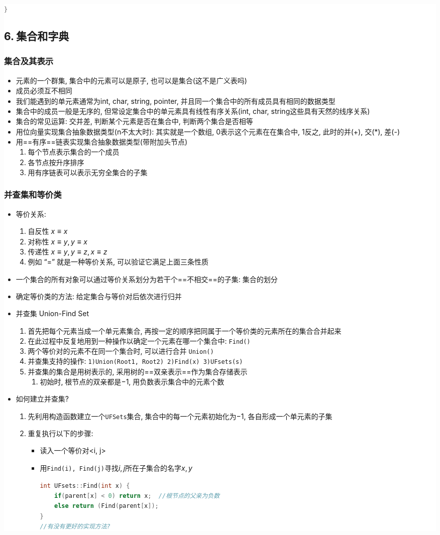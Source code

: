   ```cpp
  }
  ```

## 6. 集合和字典

### 集合及其表示

- 元素的一个群集, 集合中的元素可以是原子, 也可以是集合(这不是广义表吗)
- 成员必须互不相同
- 我们能遇到的单元素通常为int, char, string, pointer, 并且同一个集合中的所有成员具有相同的数据类型
- 集合中的成员一般是无序的, 但常设定集合中的单元素具有线性有序关系(int, char, string这些具有天然的线序关系)
- 集合的常见运算: 交并差, 判断某个元素是否在集合中, 判断两个集合是否相等
- 用位向量实现集合抽象数据类型(n不太大时): 其实就是一个数组, 0表示这个元素在在集合中, 1反之, 此时的并(+), 交(*), 差(-)
- 用==有序==链表实现集合抽象数据类型(带附加头节点)
  1. 每个节点表示集合的一个成员
  2. 各节点按升序排序
  3. 用有序链表可以表示无穷全集合的子集

### 并查集和等价类

- 等价关系:
  1. 自反性 $x \equiv x$
  2. 对称性 $x \equiv y, y\equiv x$
  3. 传递性 $x \equiv y, y \equiv z, x \equiv z$
  4. 例如 “=” 就是一种等价关系, 可以验证它满足上面三条性质
  
- 一个集合的所有对象可以通过等价关系划分为若干个==不相交==的子集: 集合的划分

- 确定等价类的方法: 给定集合与等价对后依次进行归并

- 并查集 Union-Find Set
  1. 首先把每个元素当成一个单元素集合, 再按一定的顺序把同属于一个等价类的元素所在的集合合并起来
  2. 在此过程中反复地用到一种操作以确定一个元素在哪一个集合中: `Find()`
  3. 两个等价对的元素不在同一个集合时, 可以进行合并 `Union()`
  4. 并查集支持的操作: `1)Union(Root1, Root2) 2)Find(x) 3)UFsets(s)`
  5. 并查集的集合是用树表示的, 采用树的==双亲表示==作为集合存储表示
     1. 初始时, 根节点的双亲都是$-1$, 用负数表示集合中的元素个数
  
- 如何建立并查集?

  1. 先利用构造函数建立一个`UFSets`集合, 集合中的每一个元素初始化为$-1$, 各自形成一个单元素的子集

  2. 重复执行以下的步骤:

     - 读入一个等价对<i, j>

     - 用`Find(i), Find(j)`寻找$i, j$所在子集合的名字$x, y$

       ```cpp
       int UFsets::Find(int x) {
           if(parent[x] < 0) return x;  //根节点的父亲为负数
           else return (Find(parent[x]);
       }
       //有没有更好的实现方法?
       ```
